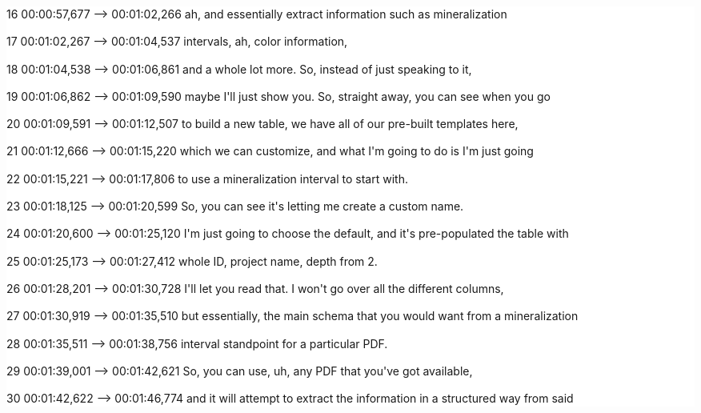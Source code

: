 16
00:00:57,677 --> 00:01:02,266
ah, and essentially extract information such as mineralization

17
00:01:02,267 --> 00:01:04,537
intervals, ah, color information,

18
00:01:04,538 --> 00:01:06,861
and a whole lot more. So, instead of just speaking to it,

19
00:01:06,862 --> 00:01:09,590
maybe I'll just show you. So, straight away, you can see when you go

20
00:01:09,591 --> 00:01:12,507
to build a new table, we have all of our pre-built templates here,

21
00:01:12,666 --> 00:01:15,220
which we can customize, and what I'm going to do is I'm just going

22
00:01:15,221 --> 00:01:17,806
to use a mineralization interval to start with.

23
00:01:18,125 --> 00:01:20,599
So, you can see it's letting me create a custom name.

24
00:01:20,600 --> 00:01:25,120
I'm just going to choose the default, and it's pre-populated the table with

25
00:01:25,173 --> 00:01:27,412
whole ID, project name, depth from 2.

26
00:01:28,201 --> 00:01:30,728
I'll let you read that. I won't go over all the different columns,

27
00:01:30,919 --> 00:01:35,510
but essentially, the main schema that you would want from a mineralization

28
00:01:35,511 --> 00:01:38,756
interval standpoint for a particular PDF.

29
00:01:39,001 --> 00:01:42,621
So, you can use, uh, any PDF that you've got available,

30
00:01:42,622 --> 00:01:46,774
and it will attempt to extract the information in a structured way from said
